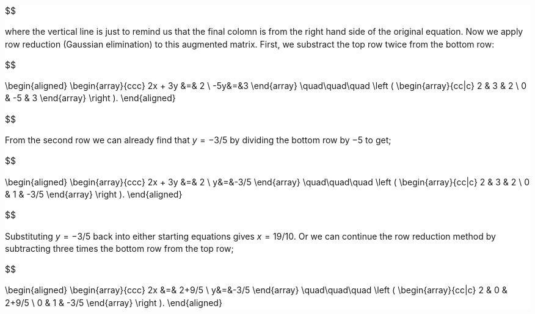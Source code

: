 $$

 where the vertical line is just to remind us that the
final colomn is from the right hand side of the original equation. Now
we apply row reduction (Gaussian elimination) to this augmented matrix.
First, we substract the top row twice from the bottom row:


$$

\begin{aligned}
     \begin{array}{ccc}
  2x + 3y &=& 2  \\
  -5y&=&3
   \end{array}
    \quad\quad\quad
   \left (
 \begin{array}{cc|c}
   2 & 3 & 2 \\
   0 & -5 & 3
 \end{array}
 \right ).
\end{aligned}

$$

 From the second row we can already find that $y = -3/5$
by dividing the bottom row by $-5$ to get; 

$$

\begin{aligned}
     \begin{array}{ccc}
  2x + 3y &=& 2  \\
  y&=&-3/5
   \end{array}
    \quad\quad\quad
   \left (
 \begin{array}{cc|c}
   2 & 3 & 2 \\
   0 & 1 & -3/5
 \end{array}
 \right ).
\end{aligned}

$$

 Substituting $y = -3/5$ back into either starting
equations gives $x = 19/10$. Or we can continue the row reduction method
by subtracting three times the bottom row from the top row;


$$

\begin{aligned}
     \begin{array}{ccc}
  2x  &=& 2+9/5  \\
  y&=&-3/5
   \end{array}
    \quad\quad\quad
   \left (
 \begin{array}{cc|c}
   2 & 0 & 2+9/5 \\
   0 & 1 & -3/5
 \end{array}
 \right ).
\end{aligned}
